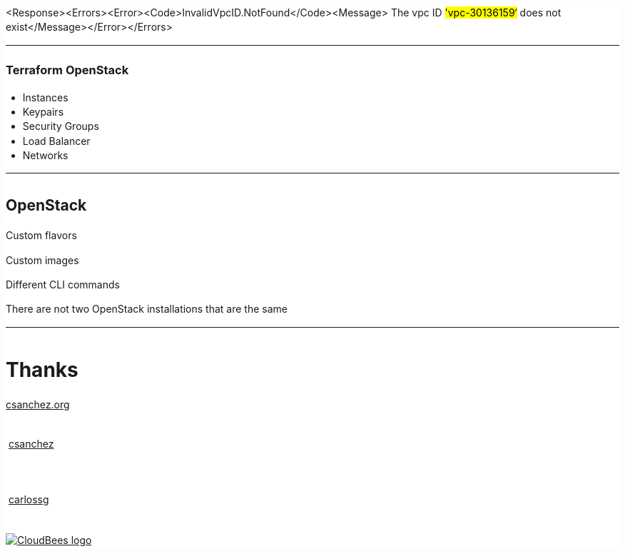 &lt;Response>&lt;Errors>&lt;Error>&lt;Code>InvalidVpcID.NotFound&lt;/Code>&lt;Message>
The vpc ID <mark>'vpc-30136159‘</mark> does not
exist&lt;/Message>&lt;/Error>&lt;/Errors>
</code></pre>

----

### Terraform OpenStack

* Instances
* Keypairs
* Security Groups
* Load Balancer
* Networks

----

## OpenStack

Custom flavors

Custom images

Different CLI commands

There are not two OpenStack installations that are the same



---

# Thanks

[csanchez.org](http://csanchez.org)

<img height="64px" style="vertical-align:middle" data-src="../assets/twitter-logo.png"> [csanchez](http://twitter.com/csanchez)

<img height="64px" style="vertical-align:middle" data-src="../assets/github-logo.png"> [carlossg](https://github.com/carlossg)

[<img height="150px" data-src="../assets/CloudBees_official_logo.png" alt="CloudBees logo" style="background:white;">](http://cloudbees.com)
